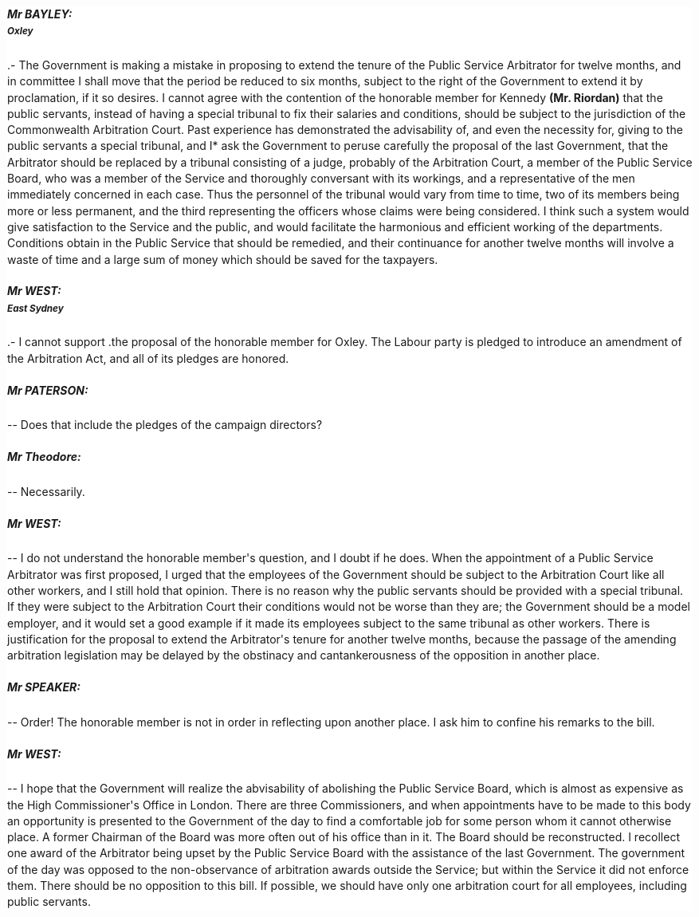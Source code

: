 ##### Mr BAYLEY:<br><small class="text-muted">Oxley</small>

.- The Government is making a mistake in proposing to extend the tenure of the Public Service Arbitrator for twelve months, and in committee I shall move that the period be reduced to six months, subject to the right of the Government to extend it by proclamation, if it so desires. I cannot agree with the contention of the honorable member for Kennedy  **(Mr. Riordan)**  that the public servants, instead of having a special tribunal to fix their salaries and conditions, should be subject to the jurisdiction of the Commonwealth Arbitration Court. Past experience has demonstrated the advisability of, and even the necessity for, giving to the public servants a special tribunal, and I* ask the Government to peruse carefully the proposal of the last Government, that the Arbitrator should be replaced by a tribunal consisting of a judge, probably of the Arbitration Court, a member of the Public Service Board, who was a member of the Service and thoroughly conversant with its workings, and a representative of the men immediately concerned in each case. Thus the personnel of the tribunal would vary from time to time, two of its members being more or less permanent, and the third representing the officers whose claims were being considered. I think such a system would give satisfaction to the Service and the public, and would facilitate the harmonious and efficient working of the departments. Conditions obtain in the Public Service that should be remedied, and their continuance for another twelve months will involve a waste of time and a large sum of money which should be saved for the taxpayers. 

##### Mr WEST:<br><small class="text-muted">East Sydney</small>

.- I cannot support .the proposal of the honorable member for Oxley. The Labour party is pledged to introduce an amendment of the Arbitration Act, and all of its pledges are honored. 

##### Mr PATERSON:

--  Does that include the pledges of the campaign directors? 

##### Mr Theodore:

--  Necessarily. 

##### Mr WEST:

-- I do not understand the honorable member's question, and I doubt if he does. When the appointment of a Public Service Arbitrator was first proposed, I urged that the employees of the Government should be subject to the Arbitration Court like all other workers, and I still hold that opinion. There is no reason why the public servants should be provided with a special tribunal. If they were subject to the Arbitration Court their conditions would not be worse than they are; the Government should be a model employer, and it would set a good example if it made its employees subject to the same tribunal as other workers. There is justification for the proposal to extend the Arbitrator's tenure for another twelve months, because the passage of the amending arbitration legislation may be delayed by the obstinacy and cantankerousness of the opposition in another place. 

##### Mr SPEAKER:

-- Order! The honorable member is not in order in reflecting upon another place. I ask him to confine his remarks to the bill. 

##### Mr WEST:

-- I hope that the Government will realize the abvisability of abolishing the Public Service Board, which is almost as expensive as the High Commissioner's Office in London. There are three Commissioners, and when appointments have to be made to this body an opportunity is presented to the Government of the day to find a comfortable job for some person whom it cannot otherwise place. A former Chairman of the Board was more often out of his office than in it. The Board should be reconstructed. I recollect one award of the Arbitrator being upset by the Public Service Board with the assistance of the last Government. The government of the day was opposed to the non-observance of arbitration awards outside the Service; but within the Service it did not enforce them. There should be no opposition to this bill. If possible, we should have only one arbitration court for all employees, including public servants. 
